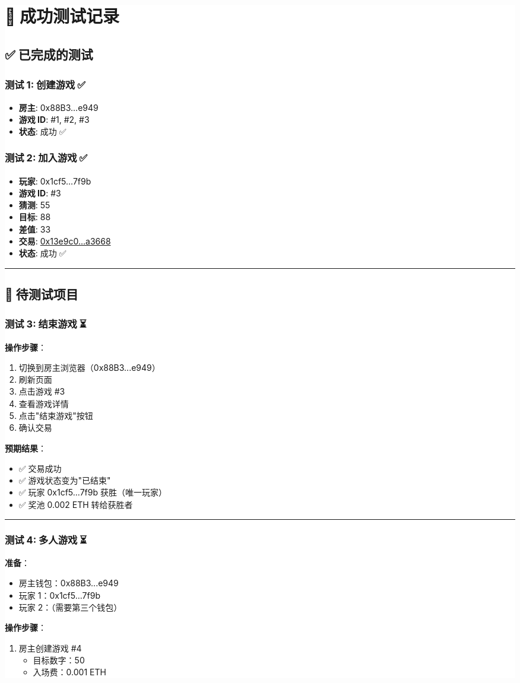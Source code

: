 # 🎉 成功测试记录

## ✅ 已完成的测试

### 测试 1: 创建游戏 ✅
- **房主**: 0x88B3...e949
- **游戏 ID**: #1, #2, #3
- **状态**: 成功 ✅

### 测试 2: 加入游戏 ✅
- **玩家**: 0x1cf5...7f9b
- **游戏 ID**: #3
- **猜测**: 55
- **目标**: 88
- **差值**: 33
- **交易**: [0x13e9c0...a3668](https://sepolia.etherscan.io/tx/0x13e9c0eac75ccbcec1d03e6262d82c188898fd66c8ca8ec82b24dd19b2ca3668)
- **状态**: 成功 ✅

---

## 🎯 待测试项目

### 测试 3: 结束游戏 ⏳

**操作步骤**：
1. 切换到房主浏览器（0x88B3...e949）
2. 刷新页面
3. 点击游戏 #3
4. 查看游戏详情
5. 点击"结束游戏"按钮
6. 确认交易

**预期结果**：
- ✅ 交易成功
- ✅ 游戏状态变为"已结束"
- ✅ 玩家 0x1cf5...7f9b 获胜（唯一玩家）
- ✅ 奖池 0.002 ETH 转给获胜者

---

### 测试 4: 多人游戏 ⏳

**准备**：
- 房主钱包：0x88B3...e949
- 玩家 1：0x1cf5...7f9b
- 玩家 2：（需要第三个钱包）

**操作步骤**：
1. 房主创建游戏 #4
   - 目标数字：50
   - 入场费：0.001 ETH
